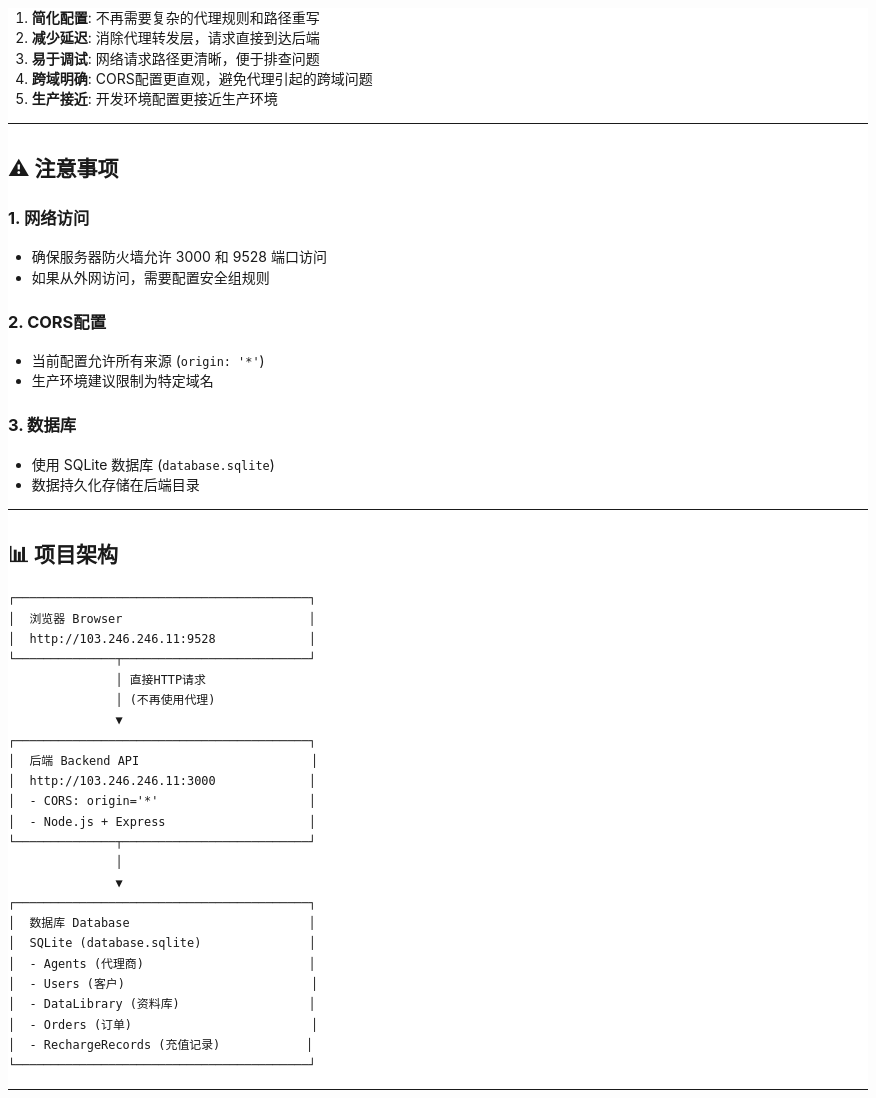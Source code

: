 1. **简化配置**: 不再需要复杂的代理规则和路径重写
2. **减少延迟**: 消除代理转发层，请求直接到达后端
3. **易于调试**: 网络请求路径更清晰，便于排查问题
4. **跨域明确**: CORS配置更直观，避免代理引起的跨域问题
5. **生产接近**: 开发环境配置更接近生产环境

---

## ⚠️ 注意事项

### 1. 网络访问
- 确保服务器防火墙允许 3000 和 9528 端口访问
- 如果从外网访问，需要配置安全组规则

### 2. CORS配置
- 当前配置允许所有来源 (`origin: '*'`)
- 生产环境建议限制为特定域名

### 3. 数据库
- 使用 SQLite 数据库 (`database.sqlite`)
- 数据持久化存储在后端目录

---

## 📊 项目架构

```
┌─────────────────────────────────────────┐
│  浏览器 Browser                          │
│  http://103.246.246.11:9528             │
└──────────────┬──────────────────────────┘
               │ 直接HTTP请求
               │ (不再使用代理)
               ▼
┌─────────────────────────────────────────┐
│  后端 Backend API                        │
│  http://103.246.246.11:3000             │
│  - CORS: origin='*'                     │
│  - Node.js + Express                    │
└──────────────┬──────────────────────────┘
               │
               ▼
┌─────────────────────────────────────────┐
│  数据库 Database                         │
│  SQLite (database.sqlite)               │
│  - Agents (代理商)                       │
│  - Users (客户)                          │
│  - DataLibrary (资料库)                  │
│  - Orders (订单)                         │
│  - RechargeRecords (充值记录)            │
└─────────────────────────────────────────┘
```

---